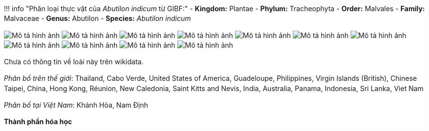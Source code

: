 !!! info "Phân loại thực vật của *Abutilon indicum* từ GIBF:"
    - **Kingdom:** Plantae
    - **Phylum:** Tracheophyta
    - **Order:** Malvales
    - **Family:** Malvaceae
    - **Genus:** Abutilon
    - **Species:** *Abutilon indicum*

<img src="https://inaturalist-open-data.s3.amazonaws.com/photos/344268954/original.jpg" alt="Mô tả hình ảnh" width="100" height="100">
<img src="https://inaturalist-open-data.s3.amazonaws.com/photos/345457693/original.jpeg" alt="Mô tả hình ảnh" width="100" height="100">
<img src="https://inaturalist-open-data.s3.amazonaws.com/photos/345457721/original.jpeg" alt="Mô tả hình ảnh" width="100" height="100">
<img src="https://inaturalist-open-data.s3.amazonaws.com/photos/345457664/original.jpeg" alt="Mô tả hình ảnh" width="100" height="100">
<img src="https://inaturalist-open-data.s3.amazonaws.com/photos/345786036/original.jpeg" alt="Mô tả hình ảnh" width="100" height="100">
<img src="https://inaturalist-open-data.s3.amazonaws.com/photos/345786060/original.jpeg" alt="Mô tả hình ảnh" width="100" height="100">
<img src="https://inaturalist-open-data.s3.amazonaws.com/photos/345786045/original.jpeg" alt="Mô tả hình ảnh" width="100" height="100">
<img src="https://inaturalist-open-data.s3.amazonaws.com/photos/345786041/original.jpeg" alt="Mô tả hình ảnh" width="100" height="100">
<img src="https://inaturalist-open-data.s3.amazonaws.com/photos/345786054/original.jpeg" alt="Mô tả hình ảnh" width="100" height="100">
<img src="https://inaturalist-open-data.s3.amazonaws.com/photos/346506965/original.jpeg" alt="Mô tả hình ảnh" width="100" height="100">
<img src="https://inaturalist-open-data.s3.amazonaws.com/photos/346701243/original.jpeg" alt="Mô tả hình ảnh" width="100" height="100"> 

Chưa có thông tin về loài này trên wikidata.

*Phân bố trên thế giới*: Thailand, Cabo Verde, United States of America, Guadeloupe, Philippines, Virgin Islands (British), Chinese Taipei, China, Hong Kong, Réunion, New Caledonia, Saint Kitts and Nevis, India, Australia, Panama, Indonesia, Sri Lanka, Viet Nam

*Phân bố tại Việt Nam*: Khánh Hòa, Nam Định

**Thành phần hóa học**
        
